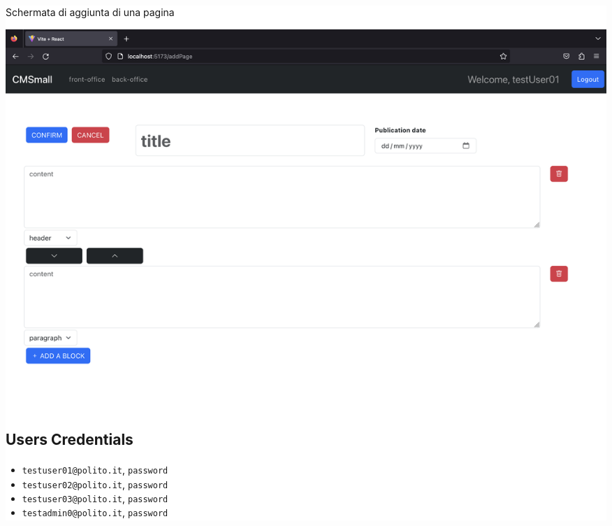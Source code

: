 Schermata di aggiunta di una pagina

![Screenshot](./img/add_page.png)

## Users Credentials

- `testuser01@polito.it`, `password`
- `testuser02@polito.it`, `password`
- `testuser03@polito.it`, `password`
- `testadmin0@polito.it`, `password`
